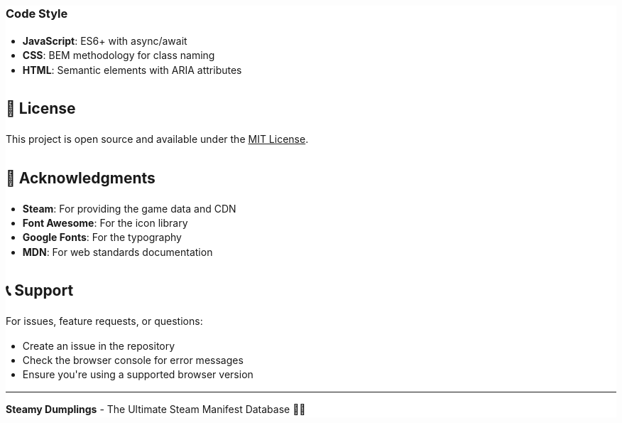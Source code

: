 ### Code Style
- **JavaScript**: ES6+ with async/await
- **CSS**: BEM methodology for class naming
- **HTML**: Semantic elements with ARIA attributes

## 📝 License

This project is open source and available under the [MIT License](LICENSE).

## 🙏 Acknowledgments

- **Steam**: For providing the game data and CDN
- **Font Awesome**: For the icon library
- **Google Fonts**: For the typography
- **MDN**: For web standards documentation

## 📞 Support

For issues, feature requests, or questions:
- Create an issue in the repository
- Check the browser console for error messages
- Ensure you're using a supported browser version

---

**Steamy Dumplings** - The Ultimate Steam Manifest Database 🥟✨

